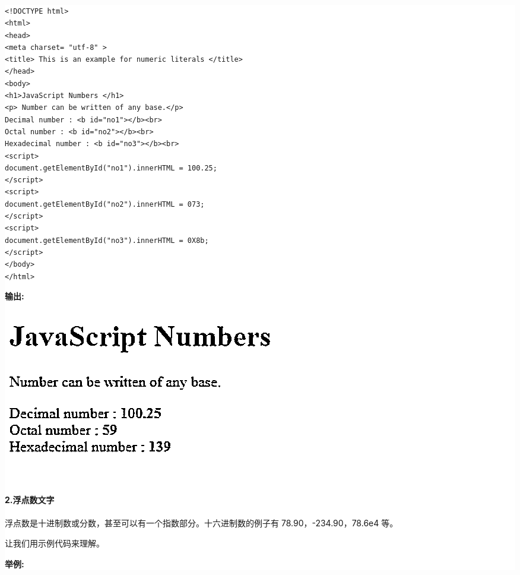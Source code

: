 ```
<!DOCTYPE html>
<html>
<head>
<meta charset= "utf-8" >
<title> This is an example for numeric literals </title>
</head>
<body>
<h1>JavaScript Numbers </h1>
<p> Number can be written of any base.</p>
Decimal number : <b id="no1"></b><br>
Octal number : <b id="no2"></b><br>
Hexadecimal number : <b id="no3"></b><br>
<script>
document.getElementById("no1").innerHTML = 100.25;
</script>
<script>
document.getElementById("no2").innerHTML = 073;
</script>
<script>
document.getElementById("no3").innerHTML = 0X8b;
</script>
</body>
</html>
```

**输出:**

![JavaScript Literals-1.1](img/333aa7742459cef6de81953365b23c11.png)



#### 2.浮点数文字

浮点数是十进制数或分数，甚至可以有一个指数部分。十六进制数的例子有 78.90，-234.90，78.6e4 等。

让我们用示例代码来理解。

**举例:**

